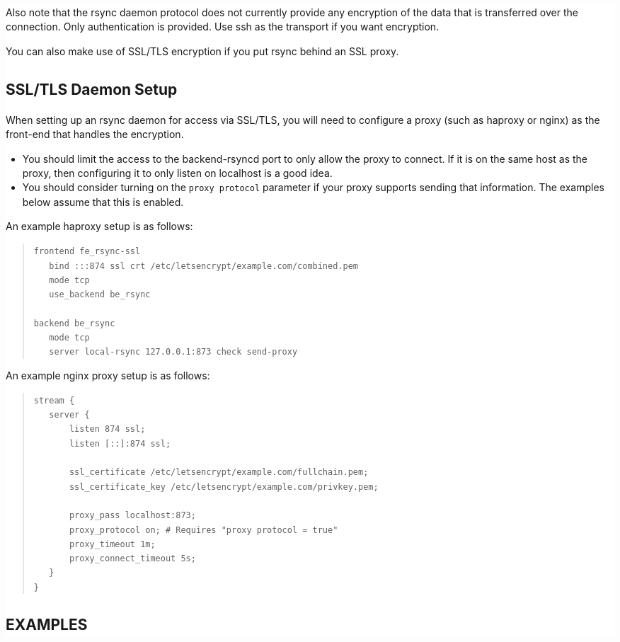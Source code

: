 Also note that the rsync daemon protocol does not currently provide any
encryption of the data that is transferred over the connection. Only
authentication is provided. Use ssh as the transport if you want encryption.

You can also make use of SSL/TLS encryption if you put rsync behind an
SSL proxy.

## SSL/TLS Daemon Setup

When setting up an rsync daemon for access via SSL/TLS, you will need to
configure a proxy (such as haproxy or nginx) as the front-end that handles the
encryption.

- You should limit the access to the backend-rsyncd port to only allow the
  proxy to connect.  If it is on the same host as the proxy, then configuring
  it to only listen on localhost is a good idea.
- You should consider turning on the `proxy protocol` parameter if your proxy
  supports sending that information.  The examples below assume that this is
  enabled.

An example haproxy setup is as follows:

> ```
> frontend fe_rsync-ssl
>    bind :::874 ssl crt /etc/letsencrypt/example.com/combined.pem
>    mode tcp
>    use_backend be_rsync
>
> backend be_rsync
>    mode tcp
>    server local-rsync 127.0.0.1:873 check send-proxy
> ```

An example nginx proxy setup is as follows:

> ```
> stream {
>    server {
>        listen 874 ssl;
>        listen [::]:874 ssl;
>
>        ssl_certificate /etc/letsencrypt/example.com/fullchain.pem;
>        ssl_certificate_key /etc/letsencrypt/example.com/privkey.pem;
>
>        proxy_pass localhost:873;
>        proxy_protocol on; # Requires "proxy protocol = true"
>        proxy_timeout 1m;
>        proxy_connect_timeout 5s;
>    }
> }
> ```

## EXAMPLES


[comment]: # (An OL starting at 0 is converted into a DL by the parser.)